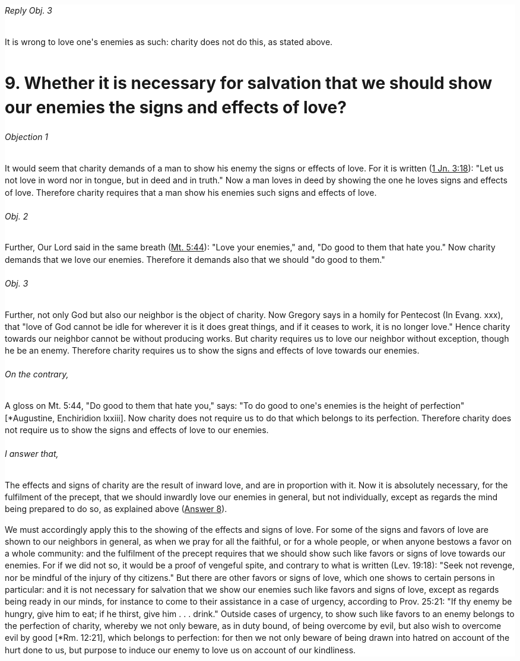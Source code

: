 ###### Reply Obj. 3
It is wrong to love one's enemies as such: charity does not do this, as stated above.




# 9. Whether it is necessary for salvation that we should show our enemies the signs and effects of love? 

###### Objection 1
It would seem that charity demands of a man to show his enemy the signs or effects of love. For it is written ([1 Jn. 3:18](http://bible.gospelcom.net/bible?1+Jn++3:18)): "Let us not love in word nor in tongue, but in deed and in truth." Now a man loves in deed by showing the one he loves signs and effects of love. Therefore charity requires that a man show his enemies such signs and effects of love.  

###### Obj. 2
Further, Our Lord said in the same breath ([Mt. 5:44](http://bible.gospelcom.net/bible?Mt++5:44)): "Love your enemies," and, "Do good to them that hate you." Now charity demands that we love our enemies. Therefore it demands also that we should "do good to them."  

###### Obj. 3
Further, not only God but also our neighbor is the object of charity. Now Gregory says in a homily for Pentecost (In Evang. xxx), that "love of God cannot be idle for wherever it is it does great things, and if it ceases to work, it is no longer love." Hence charity towards our neighbor cannot be without producing works. But charity requires us to love our neighbor without exception, though he be an enemy. Therefore charity requires us to show the signs and effects of love towards our enemies.  

###### On the contrary,
A gloss on Mt. 5:44, "Do good to them that hate you," says: "To do good to one's enemies is the height of perfection" \[\*Augustine, Enchiridion lxxiii\]. Now charity does not require us to do that which belongs to its perfection. Therefore charity does not require us to show the signs and effects of love to our enemies.  

###### I answer that,
The effects and signs of charity are the result of inward love, and are in proportion with it. Now it is absolutely necessary, for the fulfilment of the precept, that we should inwardly love our enemies in general, but not individually, except as regards the mind being prepared to do so, as explained above ([Answer 8](#8.%20Whether%20charity%20requires%20that%20we%20should%20love%20our%20enemies?%20)).  

We must accordingly apply this to the showing of the effects and signs of love. For some of the signs and favors of love are shown to our neighbors in general, as when we pray for all the faithful, or for a whole people, or when anyone bestows a favor on a whole community: and the fulfilment of the precept requires that we should show such like favors or signs of love towards our enemies. For if we did not so, it would be a proof of vengeful spite, and contrary to what is written (Lev. 19:18): "Seek not revenge, nor be mindful of the injury of thy citizens." But there are other favors or signs of love, which one shows to certain persons in particular: and it is not necessary for salvation that we show our enemies such like favors and signs of love, except as regards being ready in our minds, for instance to come to their assistance in a case of urgency, according to Prov. 25:21: "If thy enemy be hungry, give him to eat; if he thirst, give him . . . drink." Outside cases of urgency, to show such like favors to an enemy belongs to the perfection of charity, whereby we not only beware, as in duty bound, of being overcome by evil, but also wish to overcome evil by good \[\*Rm. 12:21\], which belongs to perfection: for then we not only beware of being drawn into hatred on account of the hurt done to us, but purpose to induce our enemy to love us on account of our kindliness.  
